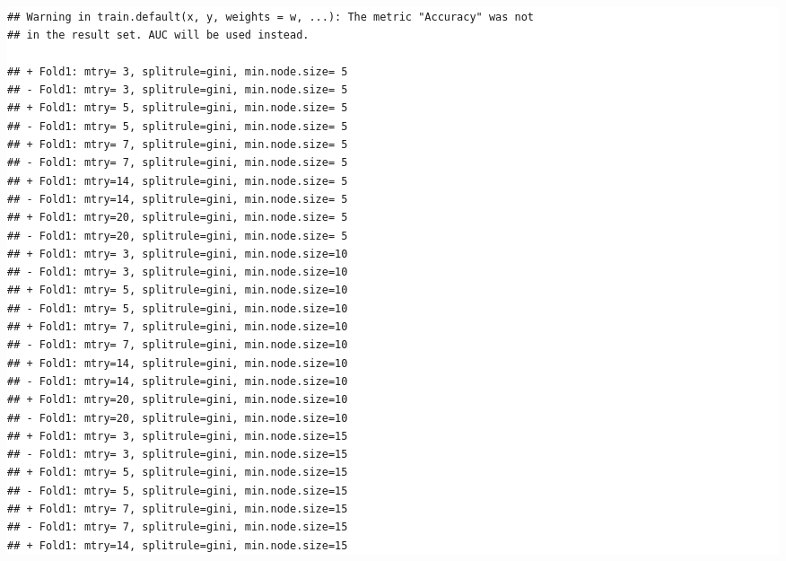     ## Warning in train.default(x, y, weights = w, ...): The metric "Accuracy" was not
    ## in the result set. AUC will be used instead.

    ## + Fold1: mtry= 3, splitrule=gini, min.node.size= 5 
    ## - Fold1: mtry= 3, splitrule=gini, min.node.size= 5 
    ## + Fold1: mtry= 5, splitrule=gini, min.node.size= 5 
    ## - Fold1: mtry= 5, splitrule=gini, min.node.size= 5 
    ## + Fold1: mtry= 7, splitrule=gini, min.node.size= 5 
    ## - Fold1: mtry= 7, splitrule=gini, min.node.size= 5 
    ## + Fold1: mtry=14, splitrule=gini, min.node.size= 5 
    ## - Fold1: mtry=14, splitrule=gini, min.node.size= 5 
    ## + Fold1: mtry=20, splitrule=gini, min.node.size= 5 
    ## - Fold1: mtry=20, splitrule=gini, min.node.size= 5 
    ## + Fold1: mtry= 3, splitrule=gini, min.node.size=10 
    ## - Fold1: mtry= 3, splitrule=gini, min.node.size=10 
    ## + Fold1: mtry= 5, splitrule=gini, min.node.size=10 
    ## - Fold1: mtry= 5, splitrule=gini, min.node.size=10 
    ## + Fold1: mtry= 7, splitrule=gini, min.node.size=10 
    ## - Fold1: mtry= 7, splitrule=gini, min.node.size=10 
    ## + Fold1: mtry=14, splitrule=gini, min.node.size=10 
    ## - Fold1: mtry=14, splitrule=gini, min.node.size=10 
    ## + Fold1: mtry=20, splitrule=gini, min.node.size=10 
    ## - Fold1: mtry=20, splitrule=gini, min.node.size=10 
    ## + Fold1: mtry= 3, splitrule=gini, min.node.size=15 
    ## - Fold1: mtry= 3, splitrule=gini, min.node.size=15 
    ## + Fold1: mtry= 5, splitrule=gini, min.node.size=15 
    ## - Fold1: mtry= 5, splitrule=gini, min.node.size=15 
    ## + Fold1: mtry= 7, splitrule=gini, min.node.size=15 
    ## - Fold1: mtry= 7, splitrule=gini, min.node.size=15 
    ## + Fold1: mtry=14, splitrule=gini, min.node.size=15 